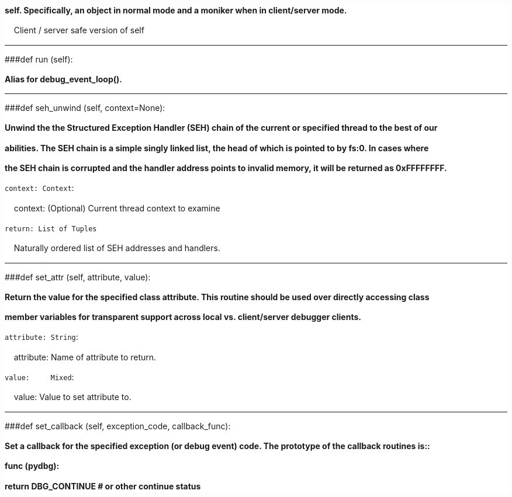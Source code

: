 **self. Specifically, an object in normal mode and a moniker when in client/server mode.**

&nbsp;&nbsp;&nbsp;&nbsp;Client / server safe version of self



---

###def run (self):

**Alias for debug_event_loop().**



---

###def seh_unwind (self, context=None):

**Unwind the the Structured Exception Handler (SEH) chain of the current or specified thread to the best of our**

**abilities. The SEH chain is a simple singly linked list, the head of which is pointed to by fs:0. In cases where**

**the SEH chain is corrupted and the handler address points to invalid memory, it will be returned as 0xFFFFFFFF.**

`context: Context`:

&nbsp;&nbsp;&nbsp;&nbsp;context: (Optional) Current thread context to examine

`return: List of Tuples`

&nbsp;&nbsp;&nbsp;&nbsp;Naturally ordered list of SEH addresses and handlers.



---

###def set_attr (self, attribute, value):

**Return the value for the specified class attribute. This routine should be used over directly accessing class**

**member variables for transparent support across local vs. client/server debugger clients.**

`attribute: String`:

&nbsp;&nbsp;&nbsp;&nbsp;attribute: Name of attribute to return.

`value:     Mixed`:

&nbsp;&nbsp;&nbsp;&nbsp;value:     Value to set attribute to.



---

###def set_callback (self, exception_code, callback_func):

**Set a callback for the specified exception (or debug event) code. The prototype of the callback routines is::**

**func (pydbg):**

**return DBG_CONTINUE     # or other continue status**

